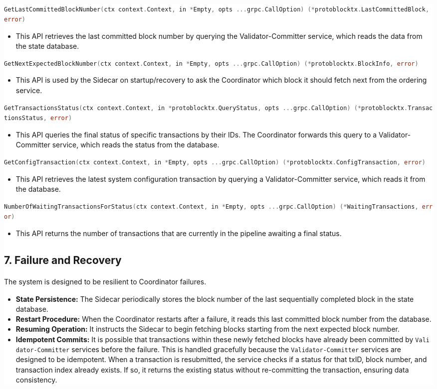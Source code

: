 ```go
GetLastCommittedBlockNumber(ctx context.Context, in *Empty, opts ...grpc.CallOption) (*protoblocktx.LastCommittedBlock, error)
```
  * This API retrieves the last committed block number by querying the Validator-Committer service, which reads the data from the state database.

```go
GetNextExpectedBlockNumber(ctx context.Context, in *Empty, opts ...grpc.CallOption) (*protoblocktx.BlockInfo, error)
```
  * This API is used by the Sidecar on startup/recovery to ask the Coordinator which block it should fetch next from the ordering service.

```go
GetTransactionsStatus(ctx context.Context, in *protoblocktx.QueryStatus, opts ...grpc.CallOption) (*protoblocktx.TransactionsStatus, error)
```
  *  This API queries the final status of specific transactions by their IDs. The Coordinator forwards this query to a Validator-Committer service, which reads the status from the database.

```go
GetConfigTransaction(ctx context.Context, in *Empty, opts ...grpc.CallOption) (*protoblocktx.ConfigTransaction, error)
```
  * This API retrieves the latest system configuration transaction by querying a Validator-Committer service, which reads it from the database.

```go
NumberOfWaitingTransactionsForStatus(ctx context.Context, in *Empty, opts ...grpc.CallOption) (*WaitingTransactions, error)
```
  * This API returns the number of transactions that are currently in the pipeline awaiting a final status.

## 7. Failure and Recovery

The system is designed to be resilient to Coordinator failures.

* **State Persistence:** The Sidecar periodically stores the block number of the last sequentially completed block in the state database.
* **Restart Procedure:** When the Coordinator restarts after a failure, it reads this last committed block number from the database.
* **Resuming Operation:** It instructs the Sidecar to begin fetching blocks starting from the next expected block number.
* **Idempotent Commits:** It is possible that transactions within these newly fetched blocks have already been committed by `Validator-Committer`
services before the failure. This is handled gracefully because the `Validator-Committer` services are designed to be idempotent. 
When a transaction is resubmitted, the service checks if a status for that txID, block number, and transaction index already exists. 
If so, it returns the existing status without re-committing the transaction, ensuring data consistency.
